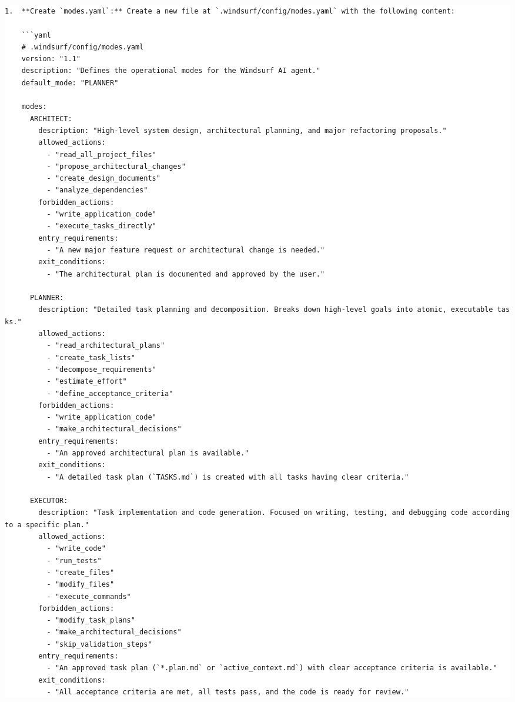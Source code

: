    1.  **Create `modes.yaml`:** Create a new file at `.windsurf/config/modes.yaml` with the following content:

        ```yaml
        # .windsurf/config/modes.yaml
        version: "1.1"
        description: "Defines the operational modes for the Windsurf AI agent."
        default_mode: "PLANNER"

        modes:
          ARCHITECT:
            description: "High-level system design, architectural planning, and major refactoring proposals."
            allowed_actions:
              - "read_all_project_files"
              - "propose_architectural_changes"
              - "create_design_documents"
              - "analyze_dependencies"
            forbidden_actions:
              - "write_application_code"
              - "execute_tasks_directly"
            entry_requirements:
              - "A new major feature request or architectural change is needed."
            exit_conditions:
              - "The architectural plan is documented and approved by the user."

          PLANNER:
            description: "Detailed task planning and decomposition. Breaks down high-level goals into atomic, executable tasks."
            allowed_actions:
              - "read_architectural_plans"
              - "create_task_lists"
              - "decompose_requirements"
              - "estimate_effort"
              - "define_acceptance_criteria"
            forbidden_actions:
              - "write_application_code"
              - "make_architectural_decisions"
            entry_requirements:
              - "An approved architectural plan is available."
            exit_conditions:
              - "A detailed task plan (`TASKS.md`) is created with all tasks having clear criteria."

          EXECUTOR:
            description: "Task implementation and code generation. Focused on writing, testing, and debugging code according to a specific plan."
            allowed_actions:
              - "write_code"
              - "run_tests"
              - "create_files"
              - "modify_files"
              - "execute_commands"
            forbidden_actions:
              - "modify_task_plans"
              - "make_architectural_decisions"
              - "skip_validation_steps"
            entry_requirements:
              - "An approved task plan (`*.plan.md` or `active_context.md`) with clear acceptance criteria is available."
            exit_conditions:
              - "All acceptance criteria are met, all tests pass, and the code is ready for review."
